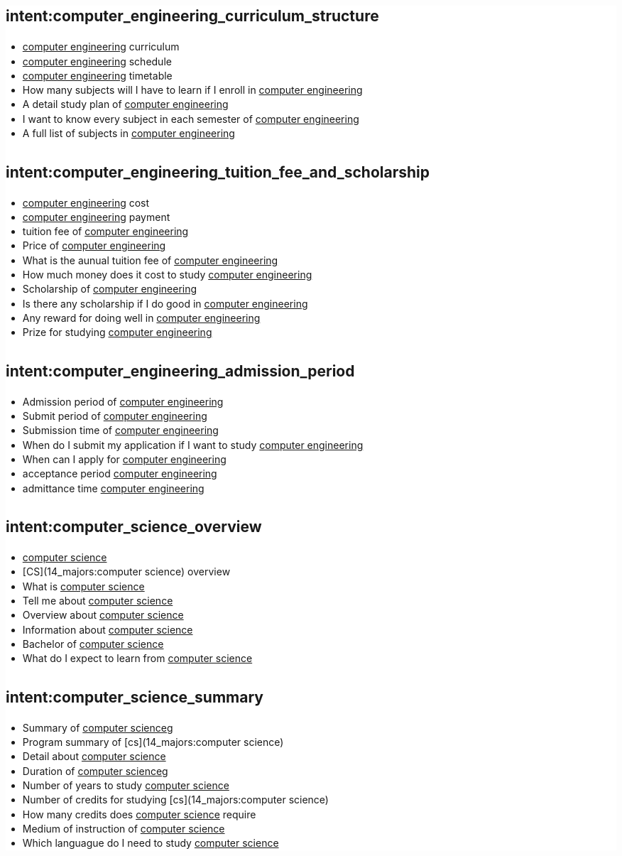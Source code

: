 ## intent:computer_engineering_curriculum_structure
- [computer engineering](14_majors) curriculum
- [computer engineering](14_majors) schedule
- [computer engineering](14_majors) timetable
- How many subjects will I have to learn if I enroll in [computer engineering](14_majors)
- A detail study plan of [computer engineering](14_majors)
- I want to know every subject in each semester of [computer engineering](14_majors)
- A full list of subjects in [computer engineering](14_majors)

## intent:computer_engineering_tuition_fee_and_scholarship
- [computer engineering](14_majors) cost
- [computer engineering](14_majors) payment
- tuition fee of [computer engineering](14_majors)
- Price of [computer engineering](14_majors)
- What is the aunual tuition fee of [computer engineering](14_majors)
- How much money does it cost to study [computer engineering](14_majors)
- Scholarship of [computer engineering](14_majors)
- Is there any scholarship if I do good in [computer engineering](14_majors)
- Any reward for doing well in [computer engineering](14_majors)
- Prize for studying [computer engineering](14_majors)

## intent:computer_engineering_admission_period
- Admission period of [computer engineering](14_majors)
- Submit period of [computer engineering](14_majors)
- Submission time of [computer engineering](14_majors)
- When do I submit my application if I want to study [computer engineering](14_majors)
- When can I apply for [computer engineering](14_majors)
- acceptance period [computer engineering](14_majors)
- admittance time [computer engineering](14_majors)

## intent:computer_science_overview
- [computer science](14_majors)
- [CS](14_majors:computer science) overview
- What is [computer science](14_majors)
- Tell me about [computer science](14_majors)
- Overview about [computer science](14_majors)
- Information about [computer science](14_majors)
- Bachelor of [computer science](14_majors)
- What do I expect to learn from [computer science](14_majors)

## intent:computer_science_summary
- Summary of [computer scienceg](14_majors)
- Program summary of [cs](14_majors:computer science)
- Detail about [computer science](14_majors)
- Duration of [computer scienceg](14_majors)
- Number of years to study [computer science](14_majors)
- Number of credits for studying [cs](14_majors:computer science)
- How many credits does [computer science](14_majors) require
- Medium of instruction of [computer science](14_majors)
- Which languague do I need to study [computer science](14_majors)
